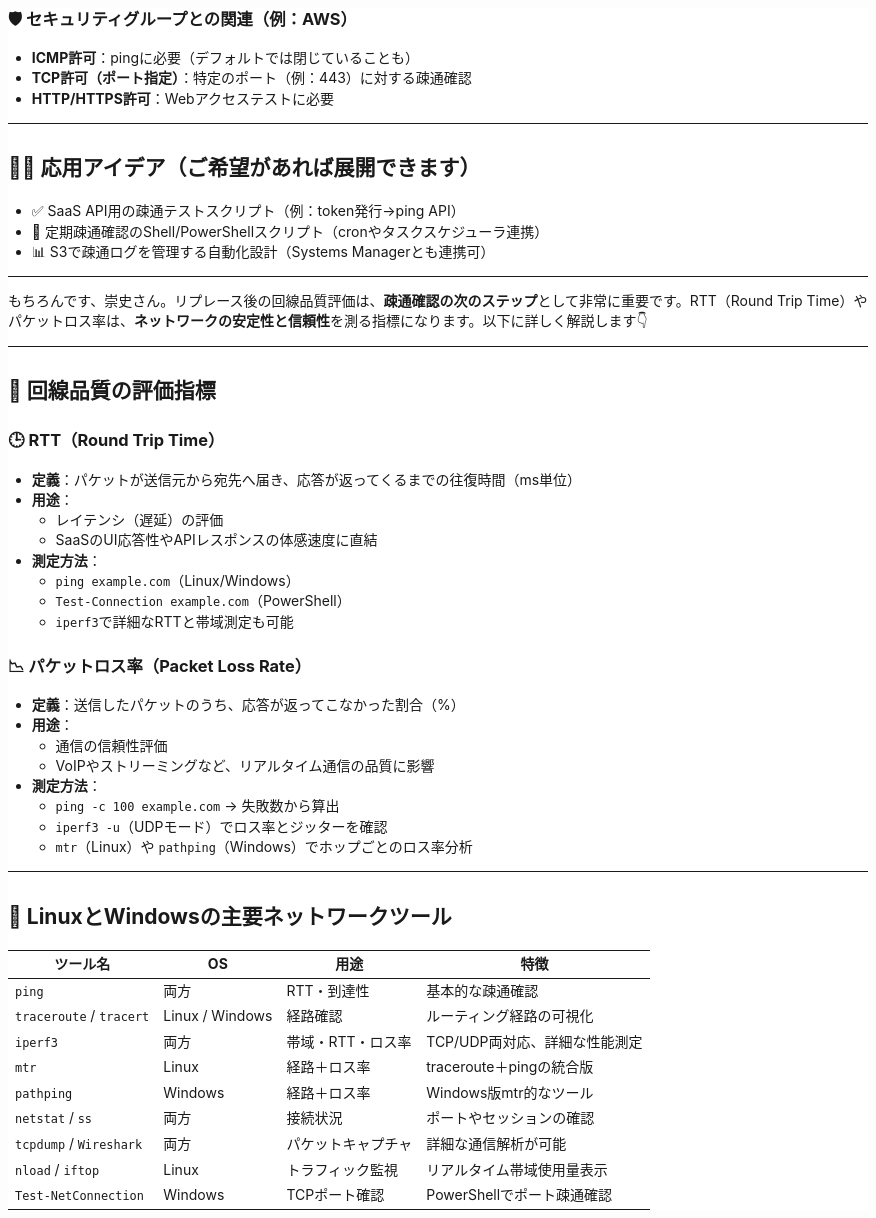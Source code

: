 ### 🛡️ セキュリティグループとの関連（例：AWS）
- **ICMP許可**：pingに必要（デフォルトでは閉じていることも）
- **TCP許可（ポート指定）**：特定のポート（例：443）に対する疎通確認
- **HTTP/HTTPS許可**：Webアクセステストに必要

---

## 👨‍🔧 応用アイデア（ご希望があれば展開できます）

- ✅ SaaS API用の疎通テストスクリプト（例：token発行→ping API）
- 🔄 定期疎通確認のShell/PowerShellスクリプト（cronやタスクスケジューラ連携）
- 📊 S3で疎通ログを管理する自動化設計（Systems Managerとも連携可）

---
もちろんです、崇史さん。リプレース後の回線品質評価は、**疎通確認の次のステップ**として非常に重要です。RTT（Round Trip Time）やパケットロス率は、**ネットワークの安定性と信頼性**を測る指標になります。以下に詳しく解説します👇

---

## 📏 回線品質の評価指標

### 🕒 RTT（Round Trip Time）
- **定義**：パケットが送信元から宛先へ届き、応答が返ってくるまでの往復時間（ms単位）
- **用途**：
  - レイテンシ（遅延）の評価
  - SaaSのUI応答性やAPIレスポンスの体感速度に直結
- **測定方法**：
  - `ping example.com`（Linux/Windows）
  - `Test-Connection example.com`（PowerShell）
  - `iperf3`で詳細なRTTと帯域測定も可能

### 📉 パケットロス率（Packet Loss Rate）
- **定義**：送信したパケットのうち、応答が返ってこなかった割合（%）
- **用途**：
  - 通信の信頼性評価
  - VoIPやストリーミングなど、リアルタイム通信の品質に影響
- **測定方法**：
  - `ping -c 100 example.com` → 失敗数から算出
  - `iperf3 -u`（UDPモード）でロス率とジッターを確認
  - `mtr`（Linux）や `pathping`（Windows）でホップごとのロス率分析

---

## 🧰 LinuxとWindowsの主要ネットワークツール

| ツール名                 | OS              | 用途               | 特徴                          |
| ------------------------ | --------------- | ------------------ | ----------------------------- |
| `ping`                   | 両方            | RTT・到達性        | 基本的な疎通確認              |
| `traceroute` / `tracert` | Linux / Windows | 経路確認           | ルーティング経路の可視化      |
| `iperf3`                 | 両方            | 帯域・RTT・ロス率  | TCP/UDP両対応、詳細な性能測定 |
| `mtr`                    | Linux           | 経路＋ロス率       | traceroute＋pingの統合版      |
| `pathping`               | Windows         | 経路＋ロス率       | Windows版mtr的なツール        |
| `netstat` / `ss`         | 両方            | 接続状況           | ポートやセッションの確認      |
| `tcpdump` / `Wireshark`  | 両方            | パケットキャプチャ | 詳細な通信解析が可能          |
| `nload` / `iftop`        | Linux           | トラフィック監視   | リアルタイム帯域使用量表示    |
| `Test-NetConnection`     | Windows         | TCPポート確認      | PowerShellでポート疎通確認    |